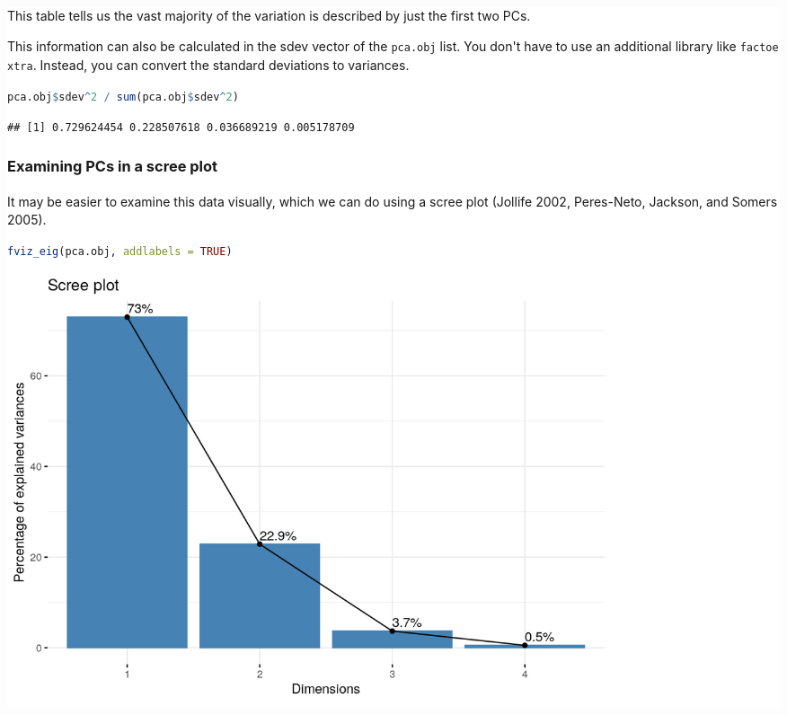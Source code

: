 This table tells us the vast majority of the variation is described by just the first two PCs. 

This information can also be calculated in the sdev vector of the `pca.obj` list. You don't have to use an additional library like `factoextra`. Instead, you can convert the standard deviations to variances.


```r
pca.obj$sdev^2 / sum(pca.obj$sdev^2)
```

```
## [1] 0.729624454 0.228507618 0.036689219 0.005178709
```

### Examining PCs in a scree plot

It may be easier to examine this data visually, which we can do using a scree plot (Jollife 2002, Peres-Neto, Jackson, and Somers 2005).


```r
fviz_eig(pca.obj, addlabels = TRUE)
```

<img src="resources/images/05-student-guide_files/figure-html/unnamed-chunk-8-1.png" width="672" />
